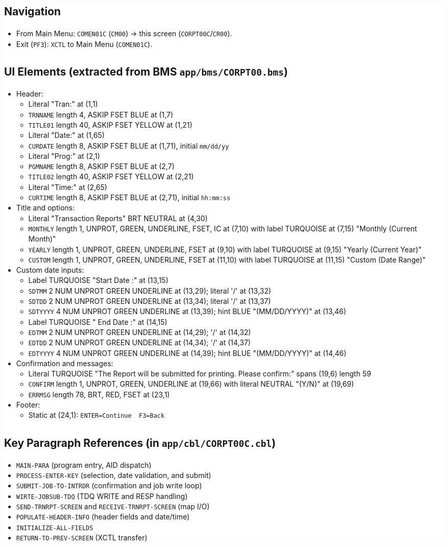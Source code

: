 ## Navigation
- From Main Menu: `COMEN01C` (`CM00`) → this screen (`CORPT00C`/`CR00`).
- Exit (`PF3`): `XCTL` to Main Menu (`COMEN01C`).

## UI Elements (extracted from BMS `app/bms/CORPT00.bms`)
- Header:
  - Literal "Tran:" at (1,1)
  - `TRNNAME` length 4, ASKIP FSET BLUE at (1,7)
  - `TITLE01` length 40, ASKIP FSET YELLOW at (1,21)
  - Literal "Date:" at (1,65)
  - `CURDATE` length 8, ASKIP FSET BLUE at (1,71), initial `mm/dd/yy`
  - Literal "Prog:" at (2,1)
  - `PGMNAME` length 8, ASKIP FSET BLUE at (2,7)
  - `TITLE02` length 40, ASKIP FSET YELLOW at (2,21)
  - Literal "Time:" at (2,65)
  - `CURTIME` length 8, ASKIP FSET BLUE at (2,71), initial `hh:mm:ss`
- Title and options:
  - Literal "Transaction Reports" BRT NEUTRAL at (4,30)
  - `MONTHLY` length 1, UNPROT, GREEN, UNDERLINE, FSET, IC at (7,10) with label TURQUOISE at (7,15) "Monthly (Current Month)"
  - `YEARLY` length 1, UNPROT, GREEN, UNDERLINE, FSET at (9,10) with label TURQUOISE at (9,15) "Yearly (Current Year)"
  - `CUSTOM` length 1, UNPROT, GREEN, UNDERLINE, FSET at (11,10) with label TURQUOISE at (11,15) "Custom (Date Range)"
- Custom date inputs:
  - Label TURQUOISE "Start Date :" at (13,15)
  - `SDTMM` 2 NUM UNPROT GREEN UNDERLINE at (13,29); literal '/' at (13,32)
  - `SDTDD` 2 NUM UNPROT GREEN UNDERLINE at (13,34); literal '/' at (13,37)
  - `SDTYYYY` 4 NUM UNPROT GREEN UNDERLINE at (13,39); hint BLUE "(MM/DD/YYYY)" at (13,46)
  - Label TURQUOISE "  End Date :" at (14,15)
  - `EDTMM` 2 NUM UNPROT GREEN UNDERLINE at (14,29); '/' at (14,32)
  - `EDTDD` 2 NUM UNPROT GREEN UNDERLINE at (14,34); '/' at (14,37)
  - `EDTYYYY` 4 NUM UNPROT GREEN UNDERLINE at (14,39); hint BLUE "(MM/DD/YYYY)" at (14,46)
- Confirmation and messages:
  - Literal TURQUOISE "The Report will be submitted for printing. Please confirm:" spans (19,6) length 59
  - `CONFIRM` length 1, UNPROT, GREEN, UNDERLINE at (19,66) with literal NEUTRAL "(Y/N)" at (19,69)
  - `ERRMSG` length 78, BRT, RED, FSET at (23,1)
- Footer:
  - Static at (24,1): `ENTER=Continue  F3=Back`

## Key Paragraph References (in `app/cbl/CORPT00C.cbl`)
- `MAIN-PARA` (program entry, AID dispatch)
- `PROCESS-ENTER-KEY` (selection, date validation, and submit)
- `SUBMIT-JOB-TO-INTRDR` (confirmation and job write loop)
- `WIRTE-JOBSUB-TDQ` (TDQ WRITE and RESP handling)
- `SEND-TRNRPT-SCREEN` and `RECEIVE-TRNRPT-SCREEN` (map I/O)
- `POPULATE-HEADER-INFO` (header fields and date/time)
- `INITIALIZE-ALL-FIELDS`
- `RETURN-TO-PREV-SCREEN` (XCTL transfer)
